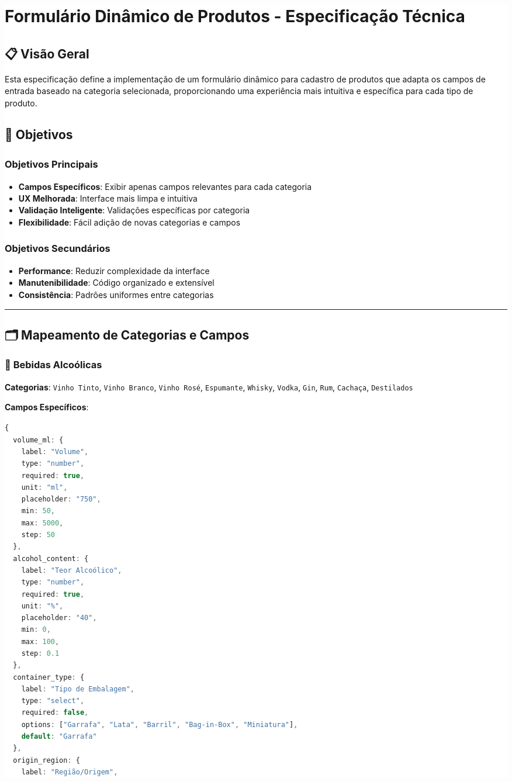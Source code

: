 # Formulário Dinâmico de Produtos - Especificação Técnica

## 📋 Visão Geral

Esta especificação define a implementação de um formulário dinâmico para cadastro de produtos que adapta os campos de entrada baseado na categoria selecionada, proporcionando uma experiência mais intuitiva e específica para cada tipo de produto.

## 🎯 Objetivos

### Objetivos Principais
- **Campos Específicos**: Exibir apenas campos relevantes para cada categoria
- **UX Melhorada**: Interface mais limpa e intuitiva
- **Validação Inteligente**: Validações específicas por categoria
- **Flexibilidade**: Fácil adição de novas categorias e campos

### Objetivos Secundários
- **Performance**: Reduzir complexidade da interface
- **Manutenibilidade**: Código organizado e extensível
- **Consistência**: Padrões uniformes entre categorias

---

## 🗂️ Mapeamento de Categorias e Campos

### 🍷 **Bebidas Alcoólicas**
**Categorias**: `Vinho Tinto`, `Vinho Branco`, `Vinho Rosé`, `Espumante`, `Whisky`, `Vodka`, `Gin`, `Rum`, `Cachaça`, `Destilados`

**Campos Específicos**:
```typescript
{
  volume_ml: {
    label: "Volume",
    type: "number",
    required: true,
    unit: "ml",
    placeholder: "750",
    min: 50,
    max: 5000,
    step: 50
  },
  alcohol_content: {
    label: "Teor Alcoólico",
    type: "number",
    required: true,
    unit: "%",
    placeholder: "40",
    min: 0,
    max: 100,
    step: 0.1
  },
  container_type: {
    label: "Tipo de Embalagem",
    type: "select",
    required: false,
    options: ["Garrafa", "Lata", "Barril", "Bag-in-Box", "Miniatura"],
    default: "Garrafa"
  },
  origin_region: {
    label: "Região/Origem",
```